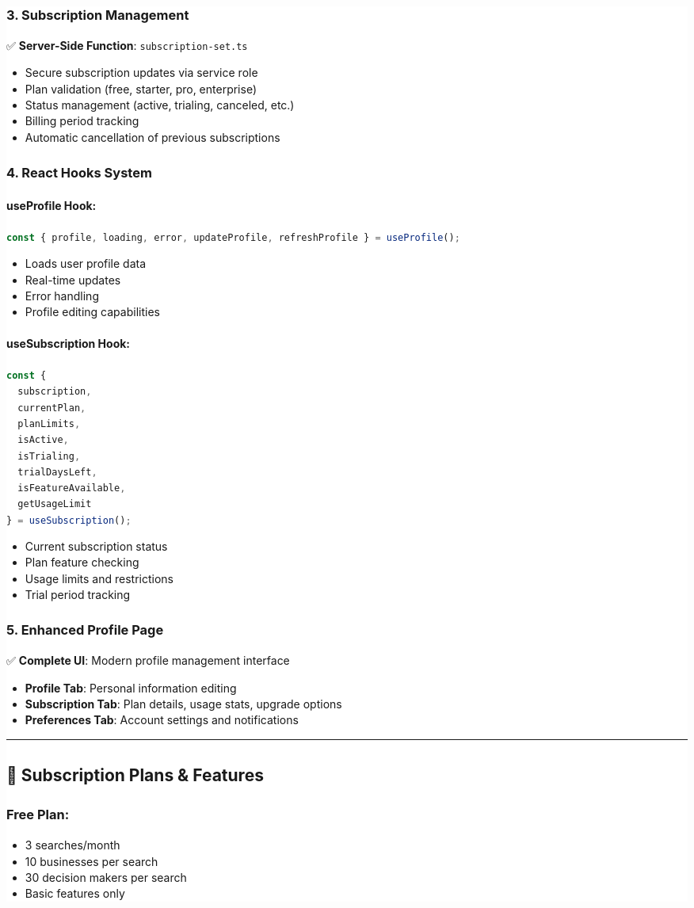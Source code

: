 ### **3. Subscription Management**
✅ **Server-Side Function**: `subscription-set.ts`
- Secure subscription updates via service role
- Plan validation (free, starter, pro, enterprise)
- Status management (active, trialing, canceled, etc.)
- Billing period tracking
- Automatic cancellation of previous subscriptions

### **4. React Hooks System**

#### **useProfile Hook**:
```typescript
const { profile, loading, error, updateProfile, refreshProfile } = useProfile();
```
- Loads user profile data
- Real-time updates
- Error handling
- Profile editing capabilities

#### **useSubscription Hook**:
```typescript
const { 
  subscription, 
  currentPlan, 
  planLimits, 
  isActive, 
  isTrialing, 
  trialDaysLeft,
  isFeatureAvailable,
  getUsageLimit 
} = useSubscription();
```
- Current subscription status
- Plan feature checking
- Usage limits and restrictions
- Trial period tracking

### **5. Enhanced Profile Page**
✅ **Complete UI**: Modern profile management interface
- **Profile Tab**: Personal information editing
- **Subscription Tab**: Plan details, usage stats, upgrade options
- **Preferences Tab**: Account settings and notifications

---

## 💎 **Subscription Plans & Features**

### **Free Plan**:
- 3 searches/month
- 10 businesses per search  
- 30 decision makers per search
- Basic features only
